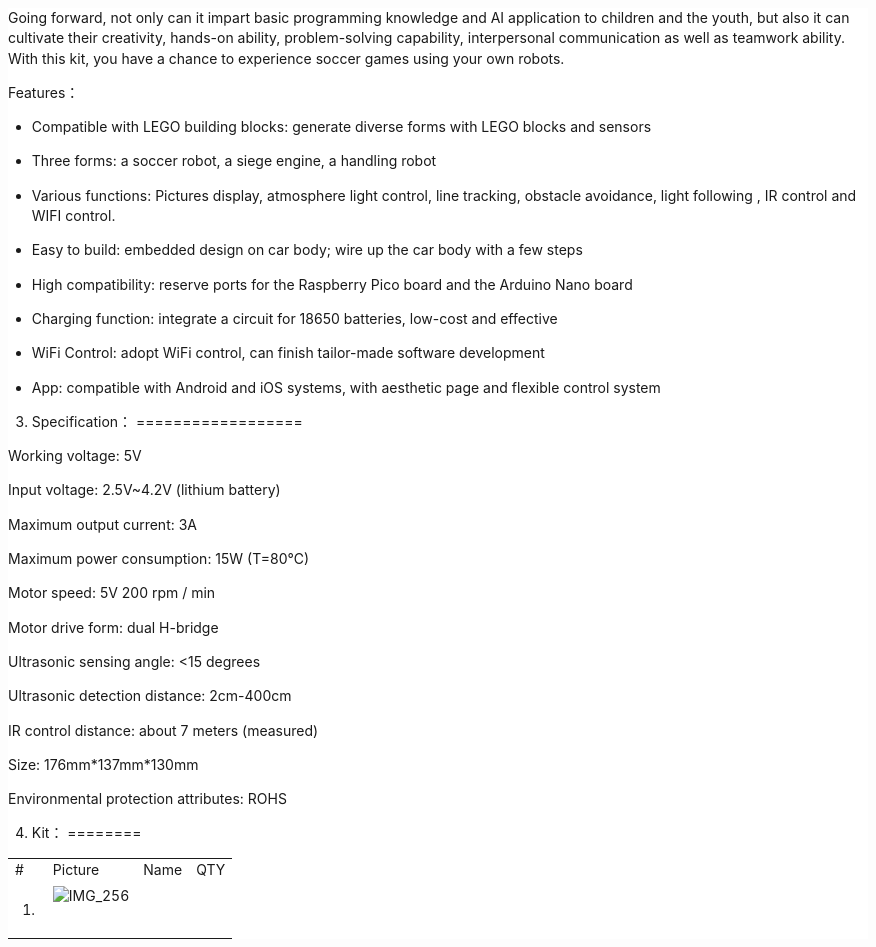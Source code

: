 Going forward, not only can it impart basic programming knowledge and AI
application to children and the youth, but also it can cultivate their
creativity, hands-on ability, problem-solving capability, interpersonal
communication as well as teamwork ability. With this kit, you have a
chance to experience soccer games using your own robots.

Features： 

-   Compatible with LEGO building blocks: generate diverse forms with
    LEGO blocks and sensors

-   Three forms: a soccer robot, a siege engine, a handling robot

-   Various functions: Pictures display, atmosphere light control, line
    tracking, obstacle avoidance, light following , IR control and WIFI
    control.

-   Easy to build: embedded design on car body; wire up the car body
    with a few steps

-   High compatibility: reserve ports for the Raspberry Pico board and
    the Arduino Nano board

-   Charging function: integrate a circuit for 18650 batteries, low-cost
    and effective

-   WiFi Control: adopt WiFi control, can finish tailor-made software
    development

-   App: compatible with Android and iOS systems, with aesthetic page
    and flexible control system

3. Specification： 
==================

Working voltage: 5V

Input voltage: 2.5V~4.2V (lithium battery)

Maximum output current: 3A

Maximum power consumption: 15W (T=80℃)

Motor speed: 5V 200 rpm / min

Motor drive form: dual H-bridge

Ultrasonic sensing angle: &lt;15 degrees

Ultrasonic detection distance: 2cm-400cm

IR control distance: about 7 meters (measured)

Size: 176mm\*137mm\*130mm

Environmental protection attributes: ROHS

4. Kit： 
========

<table>
<tbody>
<tr class="odd">
<td>#</td>
<td>Picture</td>
<td>Name</td>
<td>QTY</td>
</tr>
<tr class="even">
<td><ol type="1">
<li></li>
</ol></td>
<td><img src="media/32cd8eb488681b21f402cf7cdb22da73.jpeg" style="width:2.00486in;height:0.9375in" alt="IMG_256" /></td>